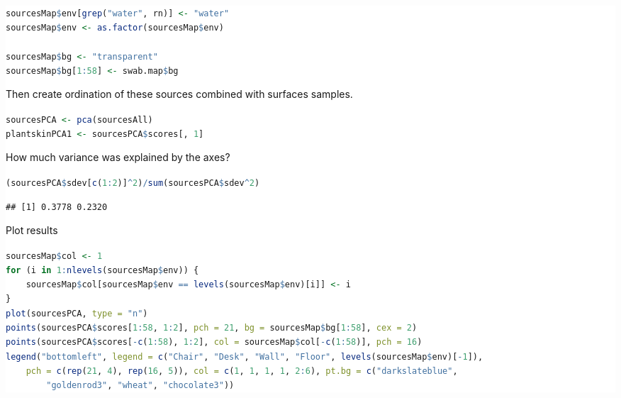 ```r
sourcesMap$env[grep("water", rn)] <- "water"
sourcesMap$env <- as.factor(sourcesMap$env)

sourcesMap$bg <- "transparent"
sourcesMap$bg[1:58] <- swab.map$bg

```


Then create ordination of these sources combined with surfaces samples. 


```r
sourcesPCA <- pca(sourcesAll)
plantskinPCA1 <- sourcesPCA$scores[, 1]
```


How much variance was explained by the axes?


```r
(sourcesPCA$sdev[c(1:2)]^2)/sum(sourcesPCA$sdev^2)
```

```
## [1] 0.3778 0.2320
```



Plot results


```r
sourcesMap$col <- 1
for (i in 1:nlevels(sourcesMap$env)) {
    sourcesMap$col[sourcesMap$env == levels(sourcesMap$env)[i]] <- i
}
plot(sourcesPCA, type = "n")
points(sourcesPCA$scores[1:58, 1:2], pch = 21, bg = sourcesMap$bg[1:58], cex = 2)
points(sourcesPCA$scores[-c(1:58), 1:2], col = sourcesMap$col[-c(1:58)], pch = 16)
legend("bottomleft", legend = c("Chair", "Desk", "Wall", "Floor", levels(sourcesMap$env)[-1]), 
    pch = c(rep(21, 4), rep(16, 5)), col = c(1, 1, 1, 1, 2:6), pt.bg = c("darkslateblue", 
        "goldenrod3", "wheat", "chocolate3"))
```
